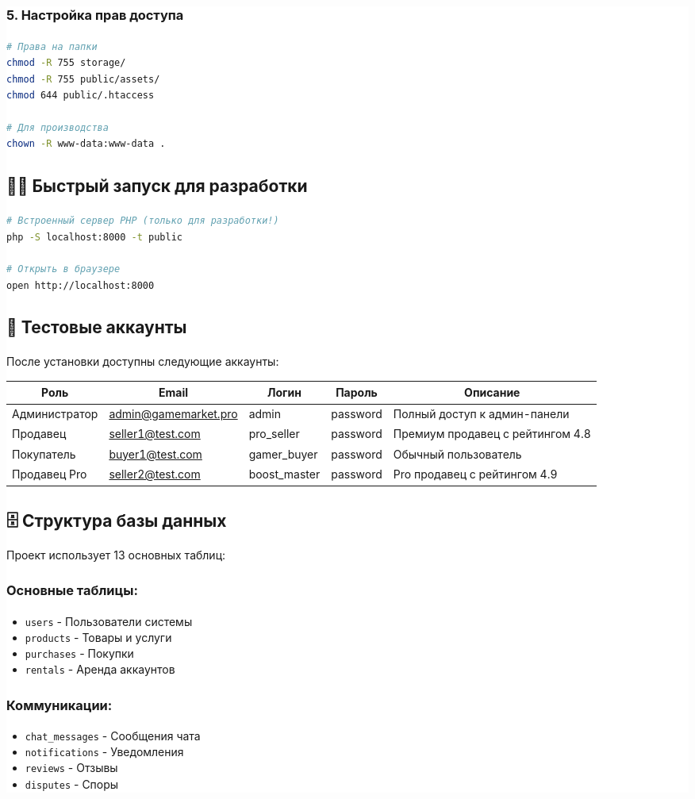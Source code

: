 ### 5. Настройка прав доступа
```bash
# Права на папки
chmod -R 755 storage/
chmod -R 755 public/assets/
chmod 644 public/.htaccess

# Для производства
chown -R www-data:www-data .
```

## 🏃‍♂️ Быстрый запуск для разработки

```bash
# Встроенный сервер PHP (только для разработки!)
php -S localhost:8000 -t public

# Открыть в браузере
open http://localhost:8000
```

## 🔐 Тестовые аккаунты

После установки доступны следующие аккаунты:

| Роль | Email | Логин | Пароль | Описание |
|------|-------|--------|---------|----------|
| Администратор | admin@gamemarket.pro | admin | password | Полный доступ к админ-панели |
| Продавец | seller1@test.com | pro_seller | password | Премиум продавец с рейтингом 4.8 |
| Покупатель | buyer1@test.com | gamer_buyer | password | Обычный пользователь |
| Продавец Pro | seller2@test.com | boost_master | password | Pro продавец с рейтингом 4.9 |

## 🗄️ Структура базы данных

Проект использует 13 основных таблиц:

### Основные таблицы:
- `users` - Пользователи системы
- `products` - Товары и услуги
- `purchases` - Покупки
- `rentals` - Аренда аккаунтов

### Коммуникации:
- `chat_messages` - Сообщения чата
- `notifications` - Уведомления
- `reviews` - Отзывы
- `disputes` - Споры
